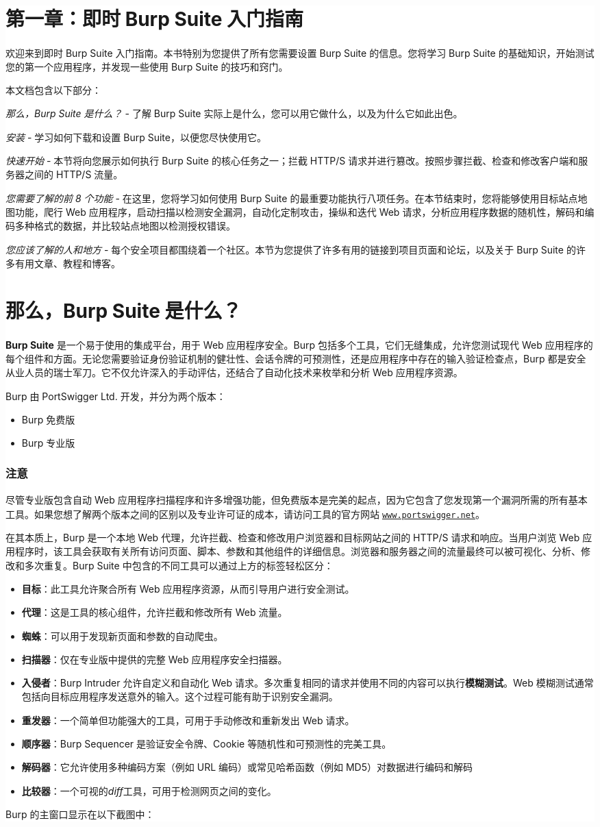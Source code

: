 # 第一章：即时 Burp Suite 入门指南

欢迎来到即时 Burp Suite 入门指南。本书特别为您提供了所有您需要设置 Burp Suite 的信息。您将学习 Burp Suite 的基础知识，开始测试您的第一个应用程序，并发现一些使用 Burp Suite 的技巧和窍门。

本文档包含以下部分：

*那么，Burp Suite 是什么？* - 了解 Burp Suite 实际上是什么，您可以用它做什么，以及为什么它如此出色。

*安装* - 学习如何下载和设置 Burp Suite，以便您尽快使用它。

*快速开始* - 本节将向您展示如何执行 Burp Suite 的核心任务之一；拦截 HTTP/S 请求并进行篡改。按照步骤拦截、检查和修改客户端和服务器之间的 HTTP/S 流量。

*您需要了解的前 8 个功能* - 在这里，您将学习如何使用 Burp Suite 的最重要功能执行八项任务。在本节结束时，您将能够使用目标站点地图功能，爬行 Web 应用程序，启动扫描以检测安全漏洞，自动化定制攻击，操纵和迭代 Web 请求，分析应用程序数据的随机性，解码和编码多种格式的数据，并比较站点地图以检测授权错误。

*您应该了解的人和地方* - 每个安全项目都围绕着一个社区。本节为您提供了许多有用的链接到项目页面和论坛，以及关于 Burp Suite 的许多有用文章、教程和博客。

# 那么，Burp Suite 是什么？

**Burp Suite** 是一个易于使用的集成平台，用于 Web 应用程序安全。Burp 包括多个工具，它们无缝集成，允许您测试现代 Web 应用程序的每个组件和方面。无论您需要验证身份验证机制的健壮性、会话令牌的可预测性，还是应用程序中存在的输入验证检查点，Burp 都是安全从业人员的瑞士军刀。它不仅允许深入的手动评估，还结合了自动化技术来枚举和分析 Web 应用程序资源。

Burp 由 PortSwigger Ltd. 开发，并分为两个版本：

+   Burp 免费版

+   Burp 专业版

### 注意

尽管专业版包含自动 Web 应用程序扫描程序和许多增强功能，但免费版本是完美的起点，因为它包含了您发现第一个漏洞所需的所有基本工具。如果您想了解两个版本之间的区别以及专业许可证的成本，请访问工具的官方网站 [`www.portswigger.net`](http://www.portswigger.net)。

在其本质上，Burp 是一个本地 Web 代理，允许拦截、检查和修改用户浏览器和目标网站之间的 HTTP/S 请求和响应。当用户浏览 Web 应用程序时，该工具会获取有关所有访问页面、脚本、参数和其他组件的详细信息。浏览器和服务器之间的流量最终可以被可视化、分析、修改和多次重复。Burp Suite 中包含的不同工具可以通过上方的标签轻松区分：

+   **目标**：此工具允许聚合所有 Web 应用程序资源，从而引导用户进行安全测试。

+   **代理**：这是工具的核心组件，允许拦截和修改所有 Web 流量。

+   **蜘蛛**：可以用于发现新页面和参数的自动爬虫。

+   **扫描器**：仅在专业版中提供的完整 Web 应用程序安全扫描器。

+   **入侵者**：Burp Intruder 允许自定义和自动化 Web 请求。多次重复相同的请求并使用不同的内容可以执行**模糊测试**。Web 模糊测试通常包括向目标应用程序发送意外的输入。这个过程可能有助于识别安全漏洞。

+   **重发器**：一个简单但功能强大的工具，可用于手动修改和重新发出 Web 请求。

+   **顺序器**：Burp Sequencer 是验证安全令牌、Cookie 等随机性和可预测性的完美工具。

+   **解码器**：它允许使用多种编码方案（例如 URL 编码）或常见哈希函数（例如 MD5）对数据进行编码和解码

+   **比较器**：一个可视的*diff*工具，可用于检测网页之间的变化。

Burp 的主窗口显示在以下截图中：
